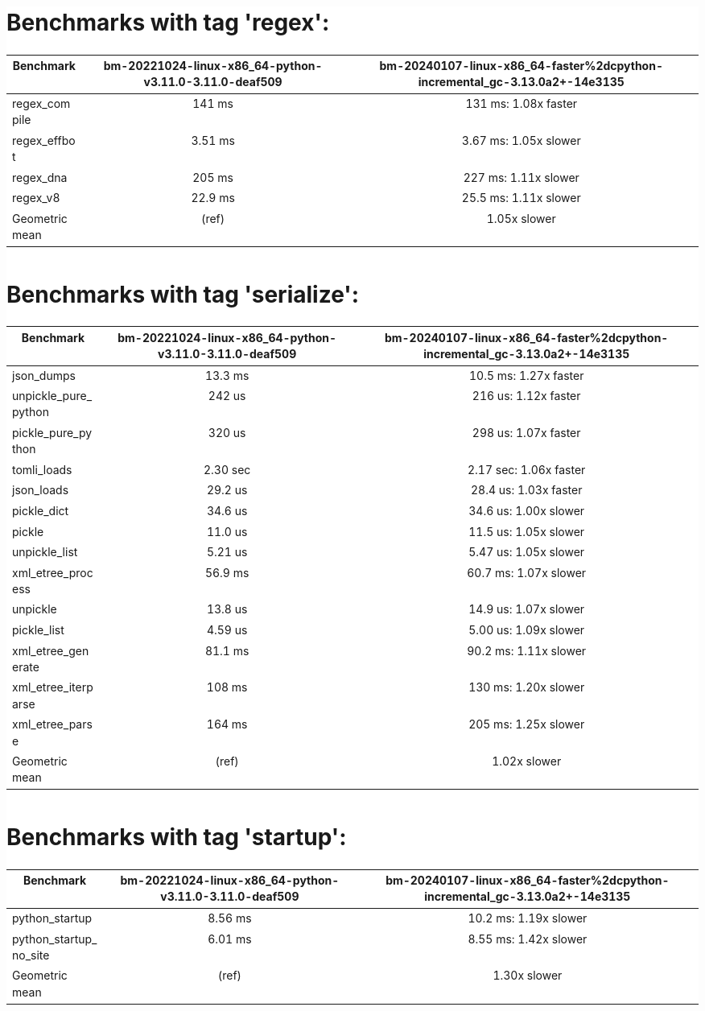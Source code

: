 Benchmarks with tag 'regex':
============================

| Benchmark      | bm-20221024-linux-x86_64-python-v3.11.0-3.11.0-deaf509 | bm-20240107-linux-x86_64-faster%2dcpython-incremental_gc-3.13.0a2+-14e3135 |
|----------------|:------------------------------------------------------:|:--------------------------------------------------------------------------:|
| regex_compile  | 141 ms                                                 | 131 ms: 1.08x faster                                                       |
| regex_effbot   | 3.51 ms                                                | 3.67 ms: 1.05x slower                                                      |
| regex_dna      | 205 ms                                                 | 227 ms: 1.11x slower                                                       |
| regex_v8       | 22.9 ms                                                | 25.5 ms: 1.11x slower                                                      |
| Geometric mean | (ref)                                                  | 1.05x slower                                                               |

Benchmarks with tag 'serialize':
================================

| Benchmark            | bm-20221024-linux-x86_64-python-v3.11.0-3.11.0-deaf509 | bm-20240107-linux-x86_64-faster%2dcpython-incremental_gc-3.13.0a2+-14e3135 |
|----------------------|:------------------------------------------------------:|:--------------------------------------------------------------------------:|
| json_dumps           | 13.3 ms                                                | 10.5 ms: 1.27x faster                                                      |
| unpickle_pure_python | 242 us                                                 | 216 us: 1.12x faster                                                       |
| pickle_pure_python   | 320 us                                                 | 298 us: 1.07x faster                                                       |
| tomli_loads          | 2.30 sec                                               | 2.17 sec: 1.06x faster                                                     |
| json_loads           | 29.2 us                                                | 28.4 us: 1.03x faster                                                      |
| pickle_dict          | 34.6 us                                                | 34.6 us: 1.00x slower                                                      |
| pickle               | 11.0 us                                                | 11.5 us: 1.05x slower                                                      |
| unpickle_list        | 5.21 us                                                | 5.47 us: 1.05x slower                                                      |
| xml_etree_process    | 56.9 ms                                                | 60.7 ms: 1.07x slower                                                      |
| unpickle             | 13.8 us                                                | 14.9 us: 1.07x slower                                                      |
| pickle_list          | 4.59 us                                                | 5.00 us: 1.09x slower                                                      |
| xml_etree_generate   | 81.1 ms                                                | 90.2 ms: 1.11x slower                                                      |
| xml_etree_iterparse  | 108 ms                                                 | 130 ms: 1.20x slower                                                       |
| xml_etree_parse      | 164 ms                                                 | 205 ms: 1.25x slower                                                       |
| Geometric mean       | (ref)                                                  | 1.02x slower                                                               |

Benchmarks with tag 'startup':
==============================

| Benchmark              | bm-20221024-linux-x86_64-python-v3.11.0-3.11.0-deaf509 | bm-20240107-linux-x86_64-faster%2dcpython-incremental_gc-3.13.0a2+-14e3135 |
|------------------------|:------------------------------------------------------:|:--------------------------------------------------------------------------:|
| python_startup         | 8.56 ms                                                | 10.2 ms: 1.19x slower                                                      |
| python_startup_no_site | 6.01 ms                                                | 8.55 ms: 1.42x slower                                                      |
| Geometric mean         | (ref)                                                  | 1.30x slower                                                               |
